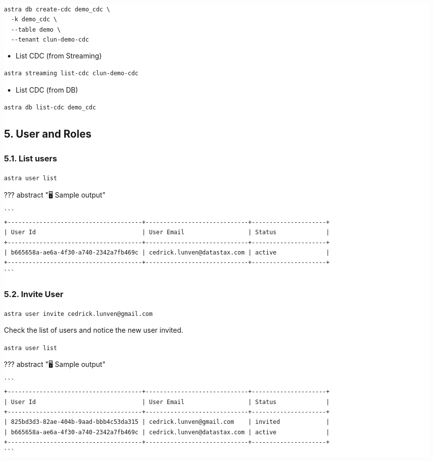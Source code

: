  ```
 astra db create-cdc demo_cdc \
   -k demo_cdc \
   --table demo \ 
   --tenant clun-demo-cdc
 ```

 - List CDC (from Streaming)

 ```
 astra streaming list-cdc clun-demo-cdc
 ```

 - List CDC (from DB)

 ```
 astra db list-cdc demo_cdc
 ```

 
## 5. User and Roles

### 5.1. List users

```
astra user list
```

??? abstract "🖥️ Sample output" 

    ```
    +--------------------------------------+-----------------------------+---------------------+
    | User Id                              | User Email                  | Status              |
    +--------------------------------------+-----------------------------+---------------------+
    | b665658a-ae6a-4f30-a740-2342a7fb469c | cedrick.lunven@datastax.com | active              |
    +--------------------------------------+-----------------------------+---------------------+
    ```

### 5.2. Invite User

```
astra user invite cedrick.lunven@gmail.com
```

Check the list of users and notice the new user invited.

```
astra user list
```

??? abstract "🖥️ Sample output" 

    ```
    +--------------------------------------+-----------------------------+---------------------+
    | User Id                              | User Email                  | Status              |
    +--------------------------------------+-----------------------------+---------------------+
    | 825bd3d3-82ae-404b-9aad-bbb4c53da315 | cedrick.lunven@gmail.com    | invited             |
    | b665658a-ae6a-4f30-a740-2342a7fb469c | cedrick.lunven@datastax.com | active              |
    +--------------------------------------+-----------------------------+---------------------+
    ```
